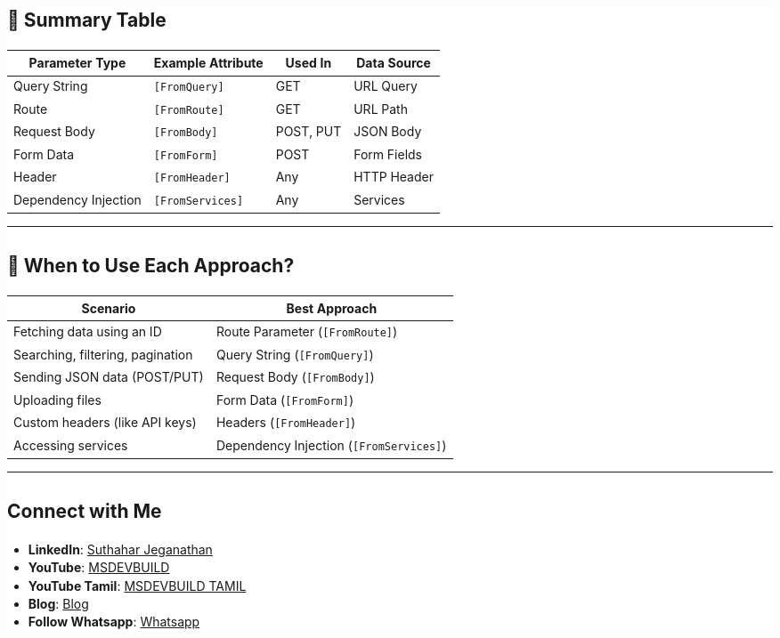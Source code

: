 
## 🎯 Summary Table

| Parameter Type  | Example Attribute  | Used In    | Data Source |
|---------------|------------------|-----------|-------------|
| Query String | `[FromQuery]` | GET | URL Query |
| Route | `[FromRoute]` | GET | URL Path |
| Request Body | `[FromBody]` | POST, PUT | JSON Body |
| Form Data | `[FromForm]` | POST | Form Fields |
| Header | `[FromHeader]` | Any | HTTP Header |
| Dependency Injection | `[FromServices]` | Any | Services |

---

## 🎯 When to Use Each Approach?

| Scenario | Best Approach |
|----------|--------------|
| Fetching data using an ID | Route Parameter (`[FromRoute]`) |
| Searching, filtering, pagination | Query String (`[FromQuery]`) |
| Sending JSON data (POST/PUT) | Request Body (`[FromBody]`) |
| Uploading files | Form Data (`[FromForm]`) |
| Custom headers (like API keys) | Headers (`[FromHeader]`) |
| Accessing services | Dependency Injection (`[FromServices]`) |

---
## Connect with Me
- **LinkedIn**: [Suthahar Jeganathan](https://www.linkedin.com/in/jssuthahar/)
- **YouTube**: [MSDEVBUILD](https://www.youtube.com/@MSDEVBUILD)
- **YouTube Tamil**: [MSDEVBUILD TAMIL](https://www.youtube.com/@MSDEVBUILDTamil)
- **Blog**: [Blog](https://www.msdevbuild.com/)
- **Follow Whatsapp**: [Whatsapp](https://www.whatsapp.com/channel/0029Va5j2rHEFeXcTlUhQB0J)


